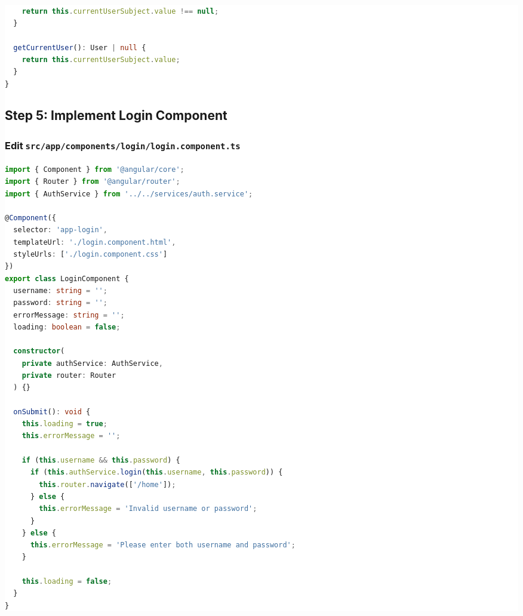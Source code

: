 ```typescript
    return this.currentUserSubject.value !== null;
  }

  getCurrentUser(): User | null {
    return this.currentUserSubject.value;
  }
}
```

## Step 5: Implement Login Component

### Edit `src/app/components/login/login.component.ts`
```typescript
import { Component } from '@angular/core';
import { Router } from '@angular/router';
import { AuthService } from '../../services/auth.service';

@Component({
  selector: 'app-login',
  templateUrl: './login.component.html',
  styleUrls: ['./login.component.css']
})
export class LoginComponent {
  username: string = '';
  password: string = '';
  errorMessage: string = '';
  loading: boolean = false;

  constructor(
    private authService: AuthService,
    private router: Router
  ) {}

  onSubmit(): void {
    this.loading = true;
    this.errorMessage = '';

    if (this.username && this.password) {
      if (this.authService.login(this.username, this.password)) {
        this.router.navigate(['/home']);
      } else {
        this.errorMessage = 'Invalid username or password';
      }
    } else {
      this.errorMessage = 'Please enter both username and password';
    }
    
    this.loading = false;
  }
}
```
